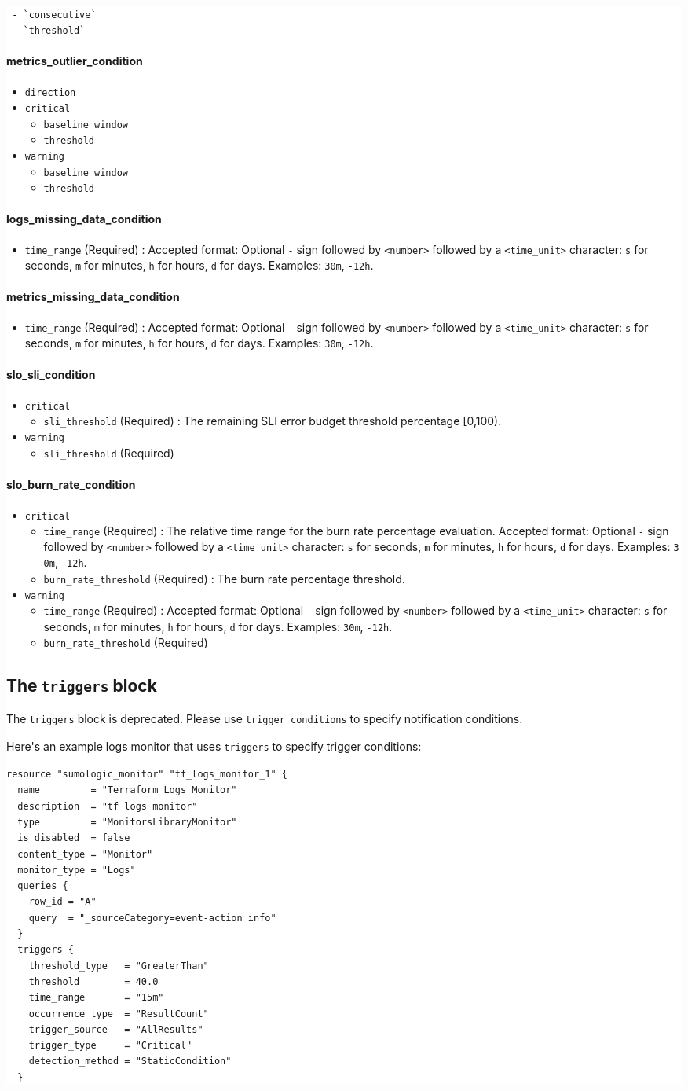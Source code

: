      - `consecutive`
     - `threshold`
#### metrics_outlier_condition
  - `direction`
  - `critical`
     - `baseline_window`
     - `threshold`
  - `warning`
    - `baseline_window`
    - `threshold`
#### logs_missing_data_condition
  - `time_range` (Required) :  Accepted format: Optional `-` sign followed by `<number>` followed by a `<time_unit>` character: `s` for seconds, `m` for minutes, `h` for hours, `d` for days. Examples: `30m`, `-12h`.
#### metrics_missing_data_condition
  - `time_range` (Required) :  Accepted format: Optional `-` sign followed by `<number>` followed by a `<time_unit>` character: `s` for seconds, `m` for minutes, `h` for hours, `d` for days. Examples: `30m`, `-12h`.
#### slo_sli_condition
  - `critical`
    - `sli_threshold` (Required) : The remaining SLI error budget threshold percentage [0,100).
  - `warning`
    - `sli_threshold` (Required)
  
#### slo_burn_rate_condition
  - `critical`
    - `time_range` (Required) : The relative time range for the burn rate percentage evaluation.  Accepted format: Optional `-` sign followed by `<number>` followed by a `<time_unit>` character: `s` for seconds, `m` for minutes, `h` for hours, `d` for days. Examples: `30m`, `-12h`.
    - `burn_rate_threshold` (Required) : The burn rate percentage threshold.
  - `warning`
    - `time_range` (Required) :  Accepted format: Optional `-` sign followed by `<number>` followed by a `<time_unit>` character: `s` for seconds, `m` for minutes, `h` for hours, `d` for days. Examples: `30m`, `-12h`.
    - `burn_rate_threshold` (Required)

## The `triggers` block
The `triggers` block is deprecated. Please use `trigger_conditions` to specify notification conditions.

Here's an example logs monitor that uses `triggers` to specify trigger conditions:
```hcl
resource "sumologic_monitor" "tf_logs_monitor_1" {
  name         = "Terraform Logs Monitor"
  description  = "tf logs monitor"
  type         = "MonitorsLibraryMonitor"
  is_disabled  = false
  content_type = "Monitor"
  monitor_type = "Logs"
  queries {
    row_id = "A"
    query  = "_sourceCategory=event-action info"
  }
  triggers {
    threshold_type   = "GreaterThan"
    threshold        = 40.0
    time_range       = "15m"
    occurrence_type  = "ResultCount"
    trigger_source   = "AllResults"
    trigger_type     = "Critical"
    detection_method = "StaticCondition"
  }
```